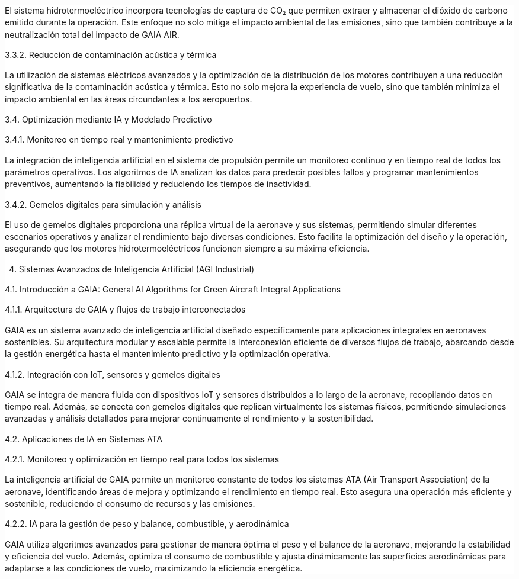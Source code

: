El sistema hidrotermoeléctrico incorpora tecnologías de captura de CO₂ que permiten extraer y almacenar el dióxido de carbono emitido durante la operación. Este enfoque no solo mitiga el impacto ambiental de las emisiones, sino que también contribuye a la neutralización total del impacto de GAIA AIR.

3.3.2. Reducción de contaminación acústica y térmica

La utilización de sistemas eléctricos avanzados y la optimización de la distribución de los motores contribuyen a una reducción significativa de la contaminación acústica y térmica. Esto no solo mejora la experiencia de vuelo, sino que también minimiza el impacto ambiental en las áreas circundantes a los aeropuertos.

3.4. Optimización mediante IA y Modelado Predictivo

3.4.1. Monitoreo en tiempo real y mantenimiento predictivo

La integración de inteligencia artificial en el sistema de propulsión permite un monitoreo continuo y en tiempo real de todos los parámetros operativos. Los algoritmos de IA analizan los datos para predecir posibles fallos y programar mantenimientos preventivos, aumentando la fiabilidad y reduciendo los tiempos de inactividad.

3.4.2. Gemelos digitales para simulación y análisis

El uso de gemelos digitales proporciona una réplica virtual de la aeronave y sus sistemas, permitiendo simular diferentes escenarios operativos y analizar el rendimiento bajo diversas condiciones. Esto facilita la optimización del diseño y la operación, asegurando que los motores hidrotermoeléctricos funcionen siempre a su máxima eficiencia.

4. Sistemas Avanzados de Inteligencia Artificial (AGI Industrial)

4.1. Introducción a GAIA: General AI Algorithms for Green Aircraft Integral Applications

4.1.1. Arquitectura de GAIA y flujos de trabajo interconectados

GAIA es un sistema avanzado de inteligencia artificial diseñado específicamente para aplicaciones integrales en aeronaves sostenibles. Su arquitectura modular y escalable permite la interconexión eficiente de diversos flujos de trabajo, abarcando desde la gestión energética hasta el mantenimiento predictivo y la optimización operativa.

4.1.2. Integración con IoT, sensores y gemelos digitales

GAIA se integra de manera fluida con dispositivos IoT y sensores distribuidos a lo largo de la aeronave, recopilando datos en tiempo real. Además, se conecta con gemelos digitales que replican virtualmente los sistemas físicos, permitiendo simulaciones avanzadas y análisis detallados para mejorar continuamente el rendimiento y la sostenibilidad.

4.2. Aplicaciones de IA en Sistemas ATA

4.2.1. Monitoreo y optimización en tiempo real para todos los sistemas

La inteligencia artificial de GAIA permite un monitoreo constante de todos los sistemas ATA (Air Transport Association) de la aeronave, identificando áreas de mejora y optimizando el rendimiento en tiempo real. Esto asegura una operación más eficiente y sostenible, reduciendo el consumo de recursos y las emisiones.

4.2.2. IA para la gestión de peso y balance, combustible, y aerodinámica

GAIA utiliza algoritmos avanzados para gestionar de manera óptima el peso y el balance de la aeronave, mejorando la estabilidad y eficiencia del vuelo. Además, optimiza el consumo de combustible y ajusta dinámicamente las superficies aerodinámicas para adaptarse a las condiciones de vuelo, maximizando la eficiencia energética.
